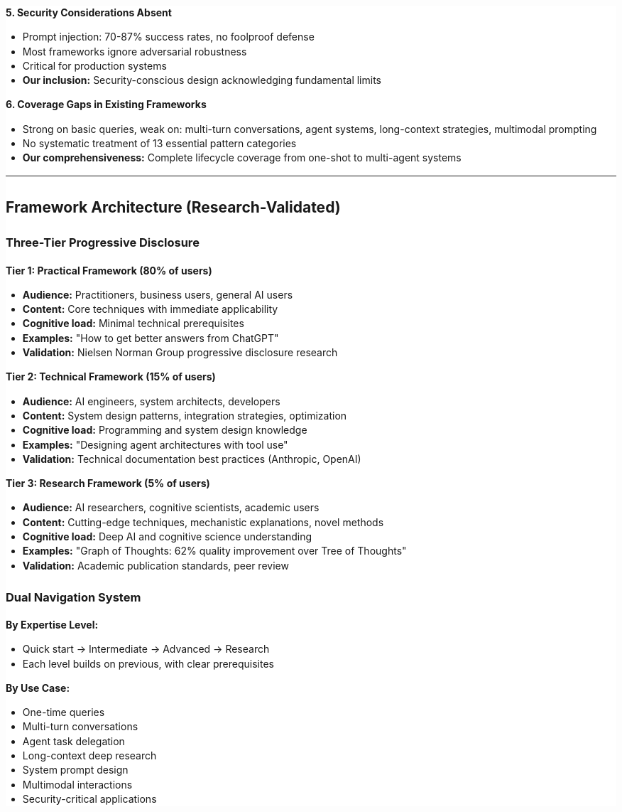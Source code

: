 **5. Security Considerations Absent**
- Prompt injection: 70-87% success rates, no foolproof defense
- Most frameworks ignore adversarial robustness
- Critical for production systems
- **Our inclusion:** Security-conscious design acknowledging fundamental limits

**6. Coverage Gaps in Existing Frameworks**
- Strong on basic queries, weak on: multi-turn conversations, agent systems, long-context strategies, multimodal prompting
- No systematic treatment of 13 essential pattern categories
- **Our comprehensiveness:** Complete lifecycle coverage from one-shot to multi-agent systems

---

## Framework Architecture (Research-Validated)

### Three-Tier Progressive Disclosure

**Tier 1: Practical Framework (80% of users)**
- **Audience:** Practitioners, business users, general AI users
- **Content:** Core techniques with immediate applicability
- **Cognitive load:** Minimal technical prerequisites
- **Examples:** "How to get better answers from ChatGPT"
- **Validation:** Nielsen Norman Group progressive disclosure research

**Tier 2: Technical Framework (15% of users)**
- **Audience:** AI engineers, system architects, developers
- **Content:** System design patterns, integration strategies, optimization
- **Cognitive load:** Programming and system design knowledge
- **Examples:** "Designing agent architectures with tool use"
- **Validation:** Technical documentation best practices (Anthropic, OpenAI)

**Tier 3: Research Framework (5% of users)**
- **Audience:** AI researchers, cognitive scientists, academic users
- **Content:** Cutting-edge techniques, mechanistic explanations, novel methods
- **Cognitive load:** Deep AI and cognitive science understanding
- **Examples:** "Graph of Thoughts: 62% quality improvement over Tree of Thoughts"
- **Validation:** Academic publication standards, peer review

### Dual Navigation System

**By Expertise Level:**
- Quick start → Intermediate → Advanced → Research
- Each level builds on previous, with clear prerequisites

**By Use Case:**
- One-time queries
- Multi-turn conversations
- Agent task delegation
- Long-context deep research
- System prompt design
- Multimodal interactions
- Security-critical applications
